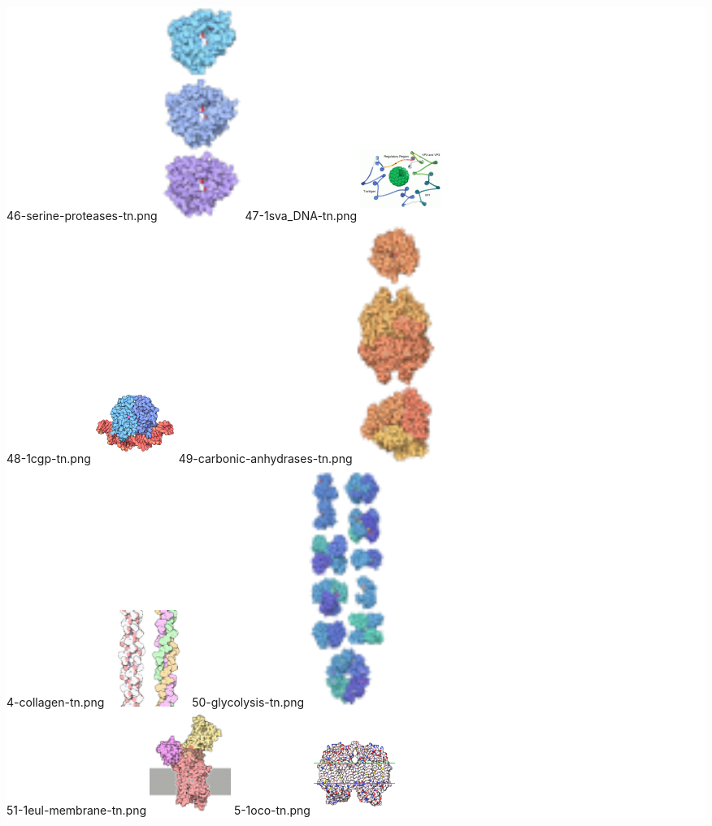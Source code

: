 46-serine-proteases-tn.png <img src="motm_thumbnail/46-serine-proteases-tn.png" width=100>
47-1sva_DNA-tn.png <img src="motm_thumbnail/47-1sva_DNA-tn.png" width=100>
<br>
48-1cgp-tn.png <img src="motm_thumbnail/48-1cgp-tn.png" width=100>
49-carbonic-anhydrases-tn.png <img src="motm_thumbnail/49-carbonic-anhydrases-tn.png" width=100>
<br>
4-collagen-tn.png <img src="motm_thumbnail/4-collagen-tn.png" width=100>
50-glycolysis-tn.png <img src="motm_thumbnail/50-glycolysis-tn.png" width=100>
<br>
51-1eul-membrane-tn.png <img src="motm_thumbnail/51-1eul-membrane-tn.png" width=100>
5-1oco-tn.png <img src="motm_thumbnail/5-1oco-tn.png" width=100>
<br>